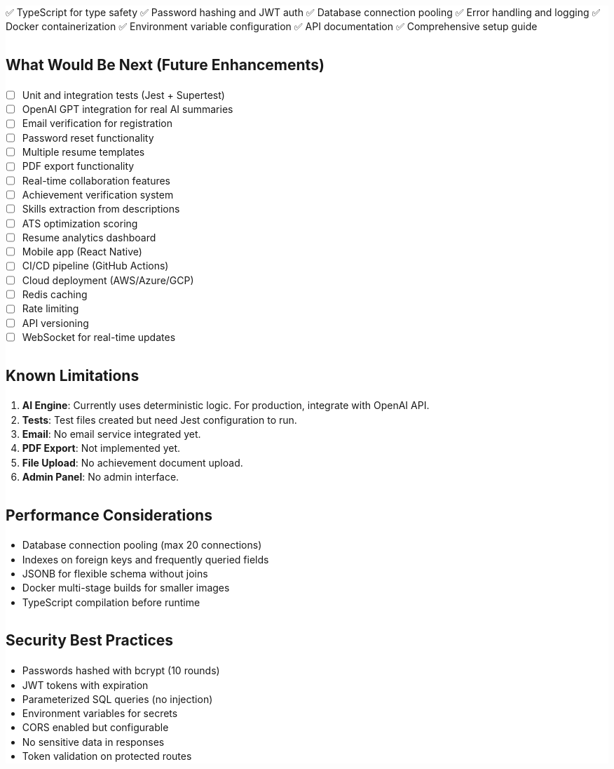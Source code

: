 ✅ TypeScript for type safety
✅ Password hashing and JWT auth
✅ Database connection pooling
✅ Error handling and logging
✅ Docker containerization
✅ Environment variable configuration
✅ API documentation
✅ Comprehensive setup guide

## What Would Be Next (Future Enhancements)

- [ ] Unit and integration tests (Jest + Supertest)
- [ ] OpenAI GPT integration for real AI summaries
- [ ] Email verification for registration
- [ ] Password reset functionality
- [ ] Multiple resume templates
- [ ] PDF export functionality
- [ ] Real-time collaboration features
- [ ] Achievement verification system
- [ ] Skills extraction from descriptions
- [ ] ATS optimization scoring
- [ ] Resume analytics dashboard
- [ ] Mobile app (React Native)
- [ ] CI/CD pipeline (GitHub Actions)
- [ ] Cloud deployment (AWS/Azure/GCP)
- [ ] Redis caching
- [ ] Rate limiting
- [ ] API versioning
- [ ] WebSocket for real-time updates

## Known Limitations

1. **AI Engine**: Currently uses deterministic logic. For production, integrate with OpenAI API.
2. **Tests**: Test files created but need Jest configuration to run.
3. **Email**: No email service integrated yet.
4. **PDF Export**: Not implemented yet.
5. **File Upload**: No achievement document upload.
6. **Admin Panel**: No admin interface.

## Performance Considerations

- Database connection pooling (max 20 connections)
- Indexes on foreign keys and frequently queried fields
- JSONB for flexible schema without joins
- Docker multi-stage builds for smaller images
- TypeScript compilation before runtime

## Security Best Practices

- Passwords hashed with bcrypt (10 rounds)
- JWT tokens with expiration
- Parameterized SQL queries (no injection)
- Environment variables for secrets
- CORS enabled but configurable
- No sensitive data in responses
- Token validation on protected routes
